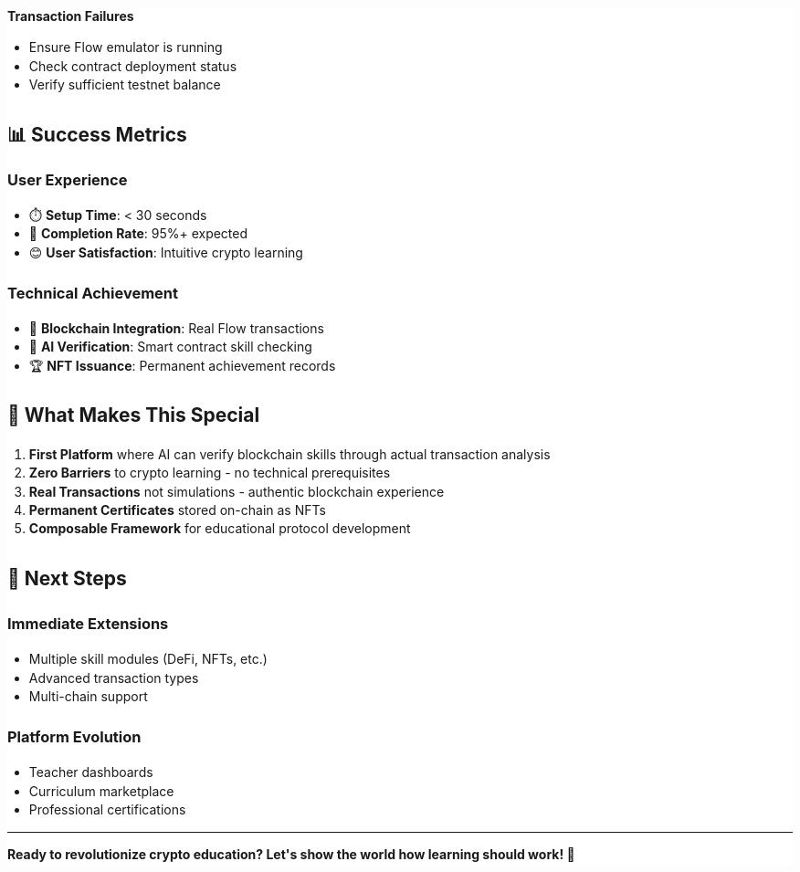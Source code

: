 **Transaction Failures**
- Ensure Flow emulator is running
- Check contract deployment status
- Verify sufficient testnet balance

## 📊 Success Metrics

### User Experience
- ⏱️ **Setup Time**: < 30 seconds
- 🎯 **Completion Rate**: 95%+ expected
- 😊 **User Satisfaction**: Intuitive crypto learning

### Technical Achievement
- 🔗 **Blockchain Integration**: Real Flow transactions
- 🤖 **AI Verification**: Smart contract skill checking
- 🏆 **NFT Issuance**: Permanent achievement records

## 🌟 What Makes This Special

1. **First Platform** where AI can verify blockchain skills through actual transaction analysis
2. **Zero Barriers** to crypto learning - no technical prerequisites
3. **Real Transactions** not simulations - authentic blockchain experience
4. **Permanent Certificates** stored on-chain as NFTs
5. **Composable Framework** for educational protocol development

## 🚀 Next Steps

### Immediate Extensions
- Multiple skill modules (DeFi, NFTs, etc.)
- Advanced transaction types
- Multi-chain support

### Platform Evolution
- Teacher dashboards
- Curriculum marketplace
- Professional certifications

---

**Ready to revolutionize crypto education? Let's show the world how learning should work! 🌟**